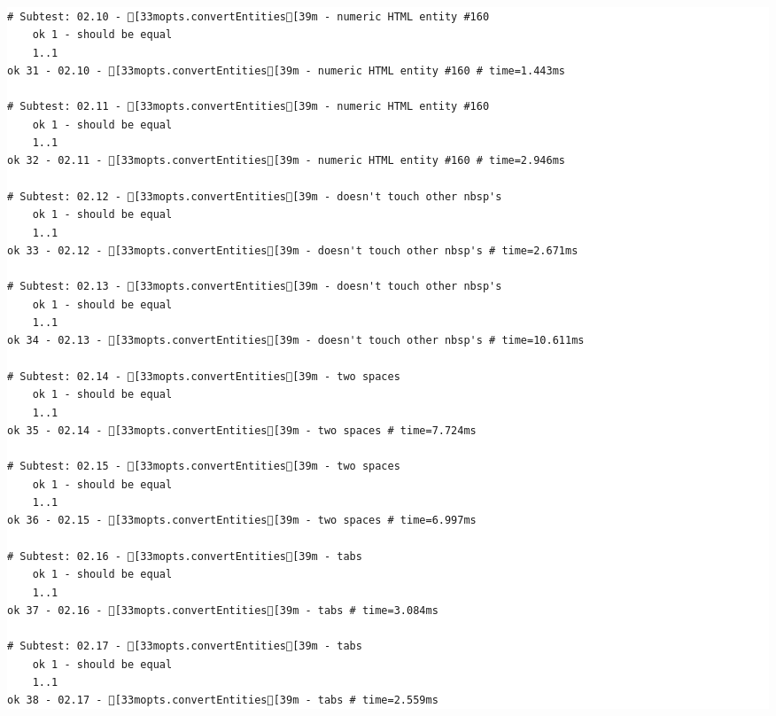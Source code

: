     # Subtest: 02.10 - [33mopts.convertEntities[39m - numeric HTML entity #160
        ok 1 - should be equal
        1..1
    ok 31 - 02.10 - [33mopts.convertEntities[39m - numeric HTML entity #160 # time=1.443ms
    
    # Subtest: 02.11 - [33mopts.convertEntities[39m - numeric HTML entity #160
        ok 1 - should be equal
        1..1
    ok 32 - 02.11 - [33mopts.convertEntities[39m - numeric HTML entity #160 # time=2.946ms
    
    # Subtest: 02.12 - [33mopts.convertEntities[39m - doesn't touch other nbsp's
        ok 1 - should be equal
        1..1
    ok 33 - 02.12 - [33mopts.convertEntities[39m - doesn't touch other nbsp's # time=2.671ms
    
    # Subtest: 02.13 - [33mopts.convertEntities[39m - doesn't touch other nbsp's
        ok 1 - should be equal
        1..1
    ok 34 - 02.13 - [33mopts.convertEntities[39m - doesn't touch other nbsp's # time=10.611ms
    
    # Subtest: 02.14 - [33mopts.convertEntities[39m - two spaces
        ok 1 - should be equal
        1..1
    ok 35 - 02.14 - [33mopts.convertEntities[39m - two spaces # time=7.724ms
    
    # Subtest: 02.15 - [33mopts.convertEntities[39m - two spaces
        ok 1 - should be equal
        1..1
    ok 36 - 02.15 - [33mopts.convertEntities[39m - two spaces # time=6.997ms
    
    # Subtest: 02.16 - [33mopts.convertEntities[39m - tabs
        ok 1 - should be equal
        1..1
    ok 37 - 02.16 - [33mopts.convertEntities[39m - tabs # time=3.084ms
    
    # Subtest: 02.17 - [33mopts.convertEntities[39m - tabs
        ok 1 - should be equal
        1..1
    ok 38 - 02.17 - [33mopts.convertEntities[39m - tabs # time=2.559ms
    